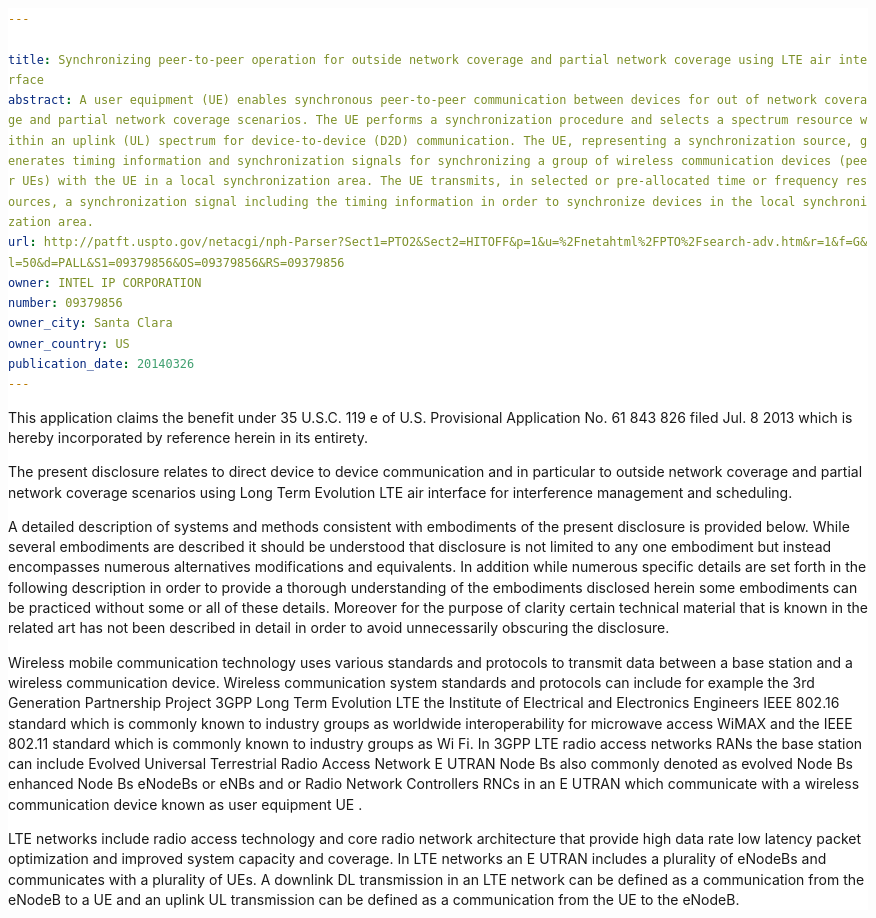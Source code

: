 ```yaml
---

title: Synchronizing peer-to-peer operation for outside network coverage and partial network coverage using LTE air interface
abstract: A user equipment (UE) enables synchronous peer-to-peer communication between devices for out of network coverage and partial network coverage scenarios. The UE performs a synchronization procedure and selects a spectrum resource within an uplink (UL) spectrum for device-to-device (D2D) communication. The UE, representing a synchronization source, generates timing information and synchronization signals for synchronizing a group of wireless communication devices (peer UEs) with the UE in a local synchronization area. The UE transmits, in selected or pre-allocated time or frequency resources, a synchronization signal including the timing information in order to synchronize devices in the local synchronization area.
url: http://patft.uspto.gov/netacgi/nph-Parser?Sect1=PTO2&Sect2=HITOFF&p=1&u=%2Fnetahtml%2FPTO%2Fsearch-adv.htm&r=1&f=G&l=50&d=PALL&S1=09379856&OS=09379856&RS=09379856
owner: INTEL IP CORPORATION
number: 09379856
owner_city: Santa Clara
owner_country: US
publication_date: 20140326
---
```

This application claims the benefit under 35 U.S.C. 119 e of U.S. Provisional Application No. 61 843 826 filed Jul. 8 2013 which is hereby incorporated by reference herein in its entirety.

The present disclosure relates to direct device to device communication and in particular to outside network coverage and partial network coverage scenarios using Long Term Evolution LTE air interface for interference management and scheduling.

A detailed description of systems and methods consistent with embodiments of the present disclosure is provided below. While several embodiments are described it should be understood that disclosure is not limited to any one embodiment but instead encompasses numerous alternatives modifications and equivalents. In addition while numerous specific details are set forth in the following description in order to provide a thorough understanding of the embodiments disclosed herein some embodiments can be practiced without some or all of these details. Moreover for the purpose of clarity certain technical material that is known in the related art has not been described in detail in order to avoid unnecessarily obscuring the disclosure.

Wireless mobile communication technology uses various standards and protocols to transmit data between a base station and a wireless communication device. Wireless communication system standards and protocols can include for example the 3rd Generation Partnership Project 3GPP Long Term Evolution LTE the Institute of Electrical and Electronics Engineers IEEE 802.16 standard which is commonly known to industry groups as worldwide interoperability for microwave access WiMAX and the IEEE 802.11 standard which is commonly known to industry groups as Wi Fi. In 3GPP LTE radio access networks RANs the base station can include Evolved Universal Terrestrial Radio Access Network E UTRAN Node Bs also commonly denoted as evolved Node Bs enhanced Node Bs eNodeBs or eNBs and or Radio Network Controllers RNCs in an E UTRAN which communicate with a wireless communication device known as user equipment UE .

LTE networks include radio access technology and core radio network architecture that provide high data rate low latency packet optimization and improved system capacity and coverage. In LTE networks an E UTRAN includes a plurality of eNodeBs and communicates with a plurality of UEs. A downlink DL transmission in an LTE network can be defined as a communication from the eNodeB to a UE and an uplink UL transmission can be defined as a communication from the UE to the eNodeB.
